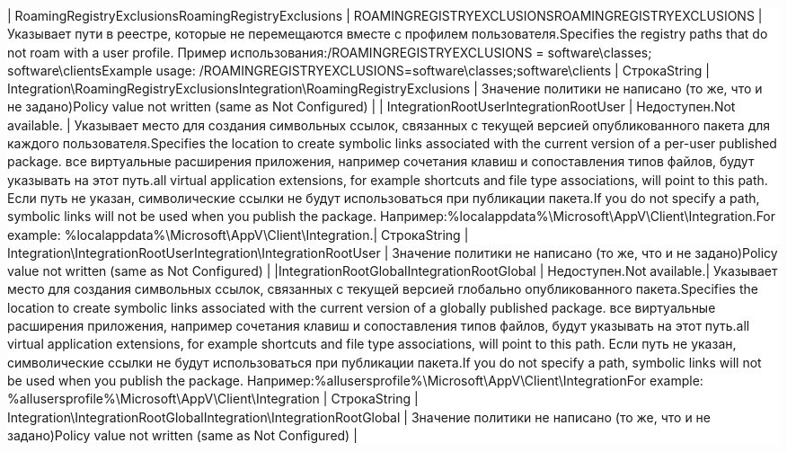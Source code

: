 | <span data-ttu-id="118fc-278">RoamingRegistryExclusions</span><span class="sxs-lookup"><span data-stu-id="118fc-278">RoamingRegistryExclusions</span></span> | <span data-ttu-id="118fc-279">ROAMINGREGISTRYEXCLUSIONS</span><span class="sxs-lookup"><span data-stu-id="118fc-279">ROAMINGREGISTRYEXCLUSIONS</span></span> | <span data-ttu-id="118fc-280">Указывает пути в реестре, которые не перемещаются вместе с профилем пользователя.</span><span class="sxs-lookup"><span data-stu-id="118fc-280">Specifies the registry paths that do not roam with a user profile.</span></span> <span data-ttu-id="118fc-281">Пример использования:/ROAMINGREGISTRYEXCLUSIONS = software\\classes; software\\clients</span><span class="sxs-lookup"><span data-stu-id="118fc-281">Example usage: /ROAMINGREGISTRYEXCLUSIONS=software\\classes;software\\clients</span></span> | <span data-ttu-id="118fc-282">Строка</span><span class="sxs-lookup"><span data-stu-id="118fc-282">String</span></span> | <span data-ttu-id="118fc-283">Integration\RoamingRegistryExclusions</span><span class="sxs-lookup"><span data-stu-id="118fc-283">Integration\RoamingRegistryExclusions</span></span> | <span data-ttu-id="118fc-284">Значение политики не написано (то же, что и не задано)</span><span class="sxs-lookup"><span data-stu-id="118fc-284">Policy value not written (same as Not Configured)</span></span> |
| <span data-ttu-id="118fc-285">IntegrationRootUser</span><span class="sxs-lookup"><span data-stu-id="118fc-285">IntegrationRootUser</span></span> | <span data-ttu-id="118fc-286">Недоступен.</span><span class="sxs-lookup"><span data-stu-id="118fc-286">Not available.</span></span> | <span data-ttu-id="118fc-287">Указывает место для создания символьных ссылок, связанных с текущей версией опубликованного пакета для каждого пользователя.</span><span class="sxs-lookup"><span data-stu-id="118fc-287">Specifies the location to create symbolic links associated with the current version of a per-user published package.</span></span> <span data-ttu-id="118fc-288">все виртуальные расширения приложения, например сочетания клавиш и сопоставления типов файлов, будут указывать на этот путь.</span><span class="sxs-lookup"><span data-stu-id="118fc-288">all virtual application extensions, for example shortcuts and file type associations, will point to this path.</span></span> <span data-ttu-id="118fc-289">Если путь не указан, символические ссылки не будут использоваться при публикации пакета.</span><span class="sxs-lookup"><span data-stu-id="118fc-289">If you do not specify a path, symbolic links will not be used when you publish the package.</span></span> <span data-ttu-id="118fc-290">Например:%localappdata%\Microsoft\AppV\Client\Integration.</span><span class="sxs-lookup"><span data-stu-id="118fc-290">For example: %localappdata%\Microsoft\AppV\Client\Integration.</span></span>| <span data-ttu-id="118fc-291">Строка</span><span class="sxs-lookup"><span data-stu-id="118fc-291">String</span></span> | <span data-ttu-id="118fc-292">Integration\IntegrationRootUser</span><span class="sxs-lookup"><span data-stu-id="118fc-292">Integration\IntegrationRootUser</span></span> | <span data-ttu-id="118fc-293">Значение политики не написано (то же, что и не задано)</span><span class="sxs-lookup"><span data-stu-id="118fc-293">Policy value not written (same as Not Configured)</span></span> |
|<span data-ttu-id="118fc-294">IntegrationRootGlobal</span><span class="sxs-lookup"><span data-stu-id="118fc-294">IntegrationRootGlobal</span></span> | <span data-ttu-id="118fc-295">Недоступен.</span><span class="sxs-lookup"><span data-stu-id="118fc-295">Not available.</span></span>| <span data-ttu-id="118fc-296">Указывает место для создания символьных ссылок, связанных с текущей версией глобально опубликованного пакета.</span><span class="sxs-lookup"><span data-stu-id="118fc-296">Specifies the location to create symbolic links associated with the current version of a globally published package.</span></span> <span data-ttu-id="118fc-297">все виртуальные расширения приложения, например сочетания клавиш и сопоставления типов файлов, будут указывать на этот путь.</span><span class="sxs-lookup"><span data-stu-id="118fc-297">all virtual application extensions, for example shortcuts and file type associations, will point to this path.</span></span> <span data-ttu-id="118fc-298">Если путь не указан, символические ссылки не будут использоваться при публикации пакета.</span><span class="sxs-lookup"><span data-stu-id="118fc-298">If you do not specify a path, symbolic links will not be used when you publish the package.</span></span> <span data-ttu-id="118fc-299">Например:%allusersprofile%\Microsoft\AppV\Client\Integration</span><span class="sxs-lookup"><span data-stu-id="118fc-299">For example: %allusersprofile%\Microsoft\AppV\Client\Integration</span></span> | <span data-ttu-id="118fc-300">Строка</span><span class="sxs-lookup"><span data-stu-id="118fc-300">String</span></span> | <span data-ttu-id="118fc-301">Integration\IntegrationRootGlobal</span><span class="sxs-lookup"><span data-stu-id="118fc-301">Integration\IntegrationRootGlobal</span></span> | <span data-ttu-id="118fc-302">Значение политики не написано (то же, что и не задано)</span><span class="sxs-lookup"><span data-stu-id="118fc-302">Policy value not written (same as Not Configured)</span></span> |